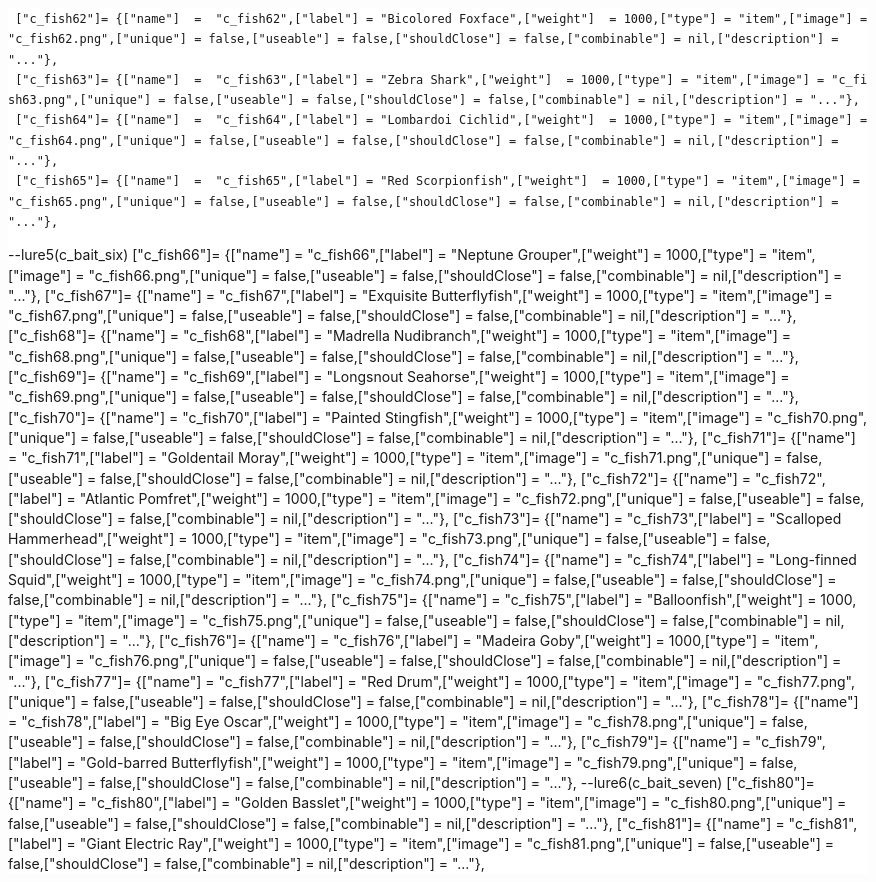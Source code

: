      ["c_fish62"]= {["name"]  =  "c_fish62",["label"] = "Bicolored Foxface",["weight"]  = 1000,["type"] = "item",["image"] = "c_fish62.png",["unique"] = false,["useable"] = false,["shouldClose"] = false,["combinable"] = nil,["description"] = "..."},
     ["c_fish63"]= {["name"]  =  "c_fish63",["label"] = "Zebra Shark",["weight"]  = 1000,["type"] = "item",["image"] = "c_fish63.png",["unique"] = false,["useable"] = false,["shouldClose"] = false,["combinable"] = nil,["description"] = "..."},
     ["c_fish64"]= {["name"]  =  "c_fish64",["label"] = "Lombardoi Cichlid",["weight"]  = 1000,["type"] = "item",["image"] = "c_fish64.png",["unique"] = false,["useable"] = false,["shouldClose"] = false,["combinable"] = nil,["description"] = "..."},
     ["c_fish65"]= {["name"]  =  "c_fish65",["label"] = "Red Scorpionfish",["weight"]  = 1000,["type"] = "item",["image"] = "c_fish65.png",["unique"] = false,["useable"] = false,["shouldClose"] = false,["combinable"] = nil,["description"] = "..."},
--lure5(c_bait_six)
     ["c_fish66"]= {["name"]  =  "c_fish66",["label"] = "Neptune Grouper",["weight"]  = 1000,["type"] = "item",["image"] = "c_fish66.png",["unique"] = false,["useable"] = false,["shouldClose"] = false,["combinable"] = nil,["description"] = "..."},
     ["c_fish67"]= {["name"]  =  "c_fish67",["label"] = "Exquisite Butterflyfish",["weight"]  = 1000,["type"] = "item",["image"] = "c_fish67.png",["unique"] = false,["useable"] = false,["shouldClose"] = false,["combinable"] = nil,["description"] = "..."},
     ["c_fish68"]= {["name"]  =  "c_fish68",["label"] = "Madrella Nudibranch",["weight"]  = 1000,["type"] = "item",["image"] = "c_fish68.png",["unique"] = false,["useable"] = false,["shouldClose"] = false,["combinable"] = nil,["description"] = "..."},
     ["c_fish69"]= {["name"]  =  "c_fish69",["label"] = "Longsnout Seahorse",["weight"]  = 1000,["type"] = "item",["image"] = "c_fish69.png",["unique"] = false,["useable"] = false,["shouldClose"] = false,["combinable"] = nil,["description"] = "..."},
     ["c_fish70"]= {["name"]  =  "c_fish70",["label"] = "Painted Stingfish",["weight"]  = 1000,["type"] = "item",["image"] = "c_fish70.png",["unique"] = false,["useable"] = false,["shouldClose"] = false,["combinable"] = nil,["description"] = "..."},
     ["c_fish71"]= {["name"]  =  "c_fish71",["label"] = "Goldentail Moray",["weight"]  = 1000,["type"] = "item",["image"] = "c_fish71.png",["unique"] = false,["useable"] = false,["shouldClose"] = false,["combinable"] = nil,["description"] = "..."},
     ["c_fish72"]= {["name"]  =  "c_fish72",["label"] = "Atlantic Pomfret",["weight"]  = 1000,["type"] = "item",["image"] = "c_fish72.png",["unique"] = false,["useable"] = false,["shouldClose"] = false,["combinable"] = nil,["description"] = "..."},
     ["c_fish73"]= {["name"]  =  "c_fish73",["label"] = "Scalloped Hammerhead",["weight"]  = 1000,["type"] = "item",["image"] = "c_fish73.png",["unique"] = false,["useable"] = false,["shouldClose"] = false,["combinable"] = nil,["description"] = "..."},
     ["c_fish74"]= {["name"]  =  "c_fish74",["label"] = "Long-finned Squid",["weight"]  = 1000,["type"] = "item",["image"] = "c_fish74.png",["unique"] = false,["useable"] = false,["shouldClose"] = false,["combinable"] = nil,["description"] = "..."},
     ["c_fish75"]= {["name"]  =  "c_fish75",["label"] = "Balloonfish",["weight"]  = 1000,["type"] = "item",["image"] = "c_fish75.png",["unique"] = false,["useable"] = false,["shouldClose"] = false,["combinable"] = nil,["description"] = "..."},
     ["c_fish76"]= {["name"]  =  "c_fish76",["label"] = "Madeira Goby",["weight"]  = 1000,["type"] = "item",["image"] = "c_fish76.png",["unique"] = false,["useable"] = false,["shouldClose"] = false,["combinable"] = nil,["description"] = "..."},
     ["c_fish77"]= {["name"]  =  "c_fish77",["label"] = "Red Drum",["weight"]  = 1000,["type"] = "item",["image"] = "c_fish77.png",["unique"] = false,["useable"] = false,["shouldClose"] = false,["combinable"] = nil,["description"] = "..."},
     ["c_fish78"]= {["name"]  =  "c_fish78",["label"] = "Big Eye Oscar",["weight"]  = 1000,["type"] = "item",["image"] = "c_fish78.png",["unique"] = false,["useable"] = false,["shouldClose"] = false,["combinable"] = nil,["description"] = "..."},
     ["c_fish79"]= {["name"]  =  "c_fish79",["label"] = "Gold-barred Butterflyfish",["weight"]  = 1000,["type"] = "item",["image"] = "c_fish79.png",["unique"] = false,["useable"] = false,["shouldClose"] = false,["combinable"] = nil,["description"] = "..."},
--lure6(c_bait_seven)
     ["c_fish80"]= {["name"]  =  "c_fish80",["label"] = "Golden Basslet",["weight"]  = 1000,["type"] = "item",["image"] = "c_fish80.png",["unique"] = false,["useable"] = false,["shouldClose"] = false,["combinable"] = nil,["description"] = "..."},
     ["c_fish81"]= {["name"]  =  "c_fish81",["label"] = "Giant Electric Ray",["weight"]  = 1000,["type"] = "item",["image"] = "c_fish81.png",["unique"] = false,["useable"] = false,["shouldClose"] = false,["combinable"] = nil,["description"] = "..."},
